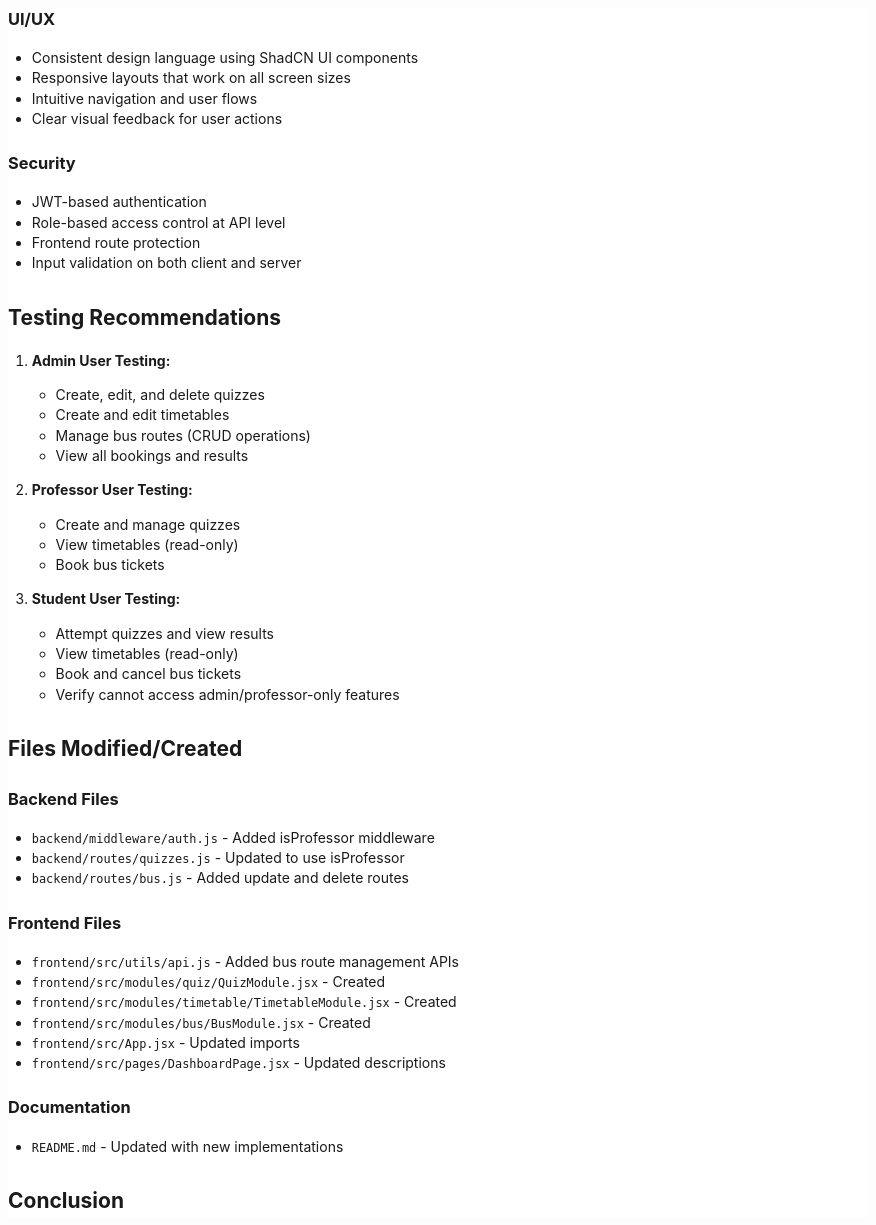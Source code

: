 ### UI/UX
- Consistent design language using ShadCN UI components
- Responsive layouts that work on all screen sizes
- Intuitive navigation and user flows
- Clear visual feedback for user actions

### Security
- JWT-based authentication
- Role-based access control at API level
- Frontend route protection
- Input validation on both client and server

## Testing Recommendations

1. **Admin User Testing:**
   - Create, edit, and delete quizzes
   - Create and edit timetables
   - Manage bus routes (CRUD operations)
   - View all bookings and results

2. **Professor User Testing:**
   - Create and manage quizzes
   - View timetables (read-only)
   - Book bus tickets

3. **Student User Testing:**
   - Attempt quizzes and view results
   - View timetables (read-only)
   - Book and cancel bus tickets
   - Verify cannot access admin/professor-only features

## Files Modified/Created

### Backend Files
- `backend/middleware/auth.js` - Added isProfessor middleware
- `backend/routes/quizzes.js` - Updated to use isProfessor
- `backend/routes/bus.js` - Added update and delete routes

### Frontend Files
- `frontend/src/utils/api.js` - Added bus route management APIs
- `frontend/src/modules/quiz/QuizModule.jsx` - Created
- `frontend/src/modules/timetable/TimetableModule.jsx` - Created
- `frontend/src/modules/bus/BusModule.jsx` - Created
- `frontend/src/App.jsx` - Updated imports
- `frontend/src/pages/DashboardPage.jsx` - Updated descriptions

### Documentation
- `README.md` - Updated with new implementations

## Conclusion

